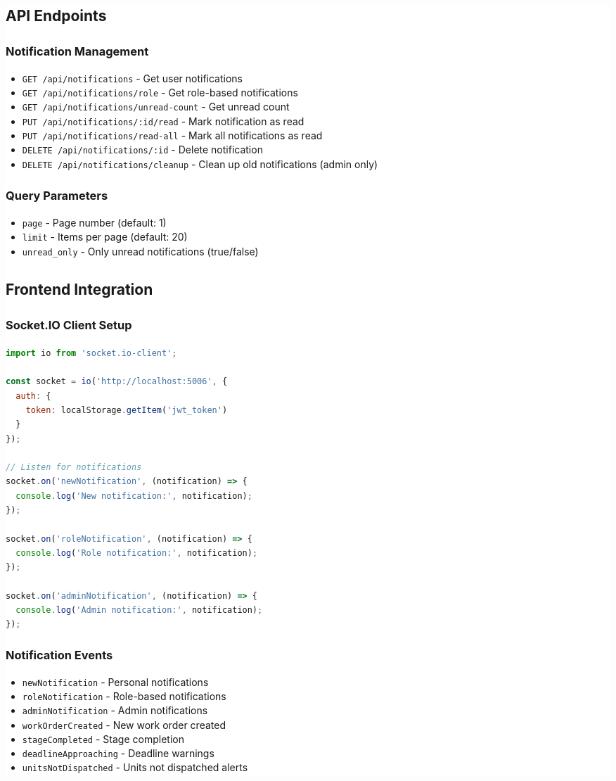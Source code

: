 ## API Endpoints

### Notification Management
- `GET /api/notifications` - Get user notifications
- `GET /api/notifications/role` - Get role-based notifications
- `GET /api/notifications/unread-count` - Get unread count
- `PUT /api/notifications/:id/read` - Mark notification as read
- `PUT /api/notifications/read-all` - Mark all notifications as read
- `DELETE /api/notifications/:id` - Delete notification
- `DELETE /api/notifications/cleanup` - Clean up old notifications (admin only)

### Query Parameters
- `page` - Page number (default: 1)
- `limit` - Items per page (default: 20)
- `unread_only` - Only unread notifications (true/false)

## Frontend Integration

### Socket.IO Client Setup
```javascript
import io from 'socket.io-client';

const socket = io('http://localhost:5006', {
  auth: {
    token: localStorage.getItem('jwt_token')
  }
});

// Listen for notifications
socket.on('newNotification', (notification) => {
  console.log('New notification:', notification);
});

socket.on('roleNotification', (notification) => {
  console.log('Role notification:', notification);
});

socket.on('adminNotification', (notification) => {
  console.log('Admin notification:', notification);
});
```

### Notification Events
- `newNotification` - Personal notifications
- `roleNotification` - Role-based notifications
- `adminNotification` - Admin notifications
- `workOrderCreated` - New work order created
- `stageCompleted` - Stage completion
- `deadlineApproaching` - Deadline warnings
- `unitsNotDispatched` - Units not dispatched alerts
